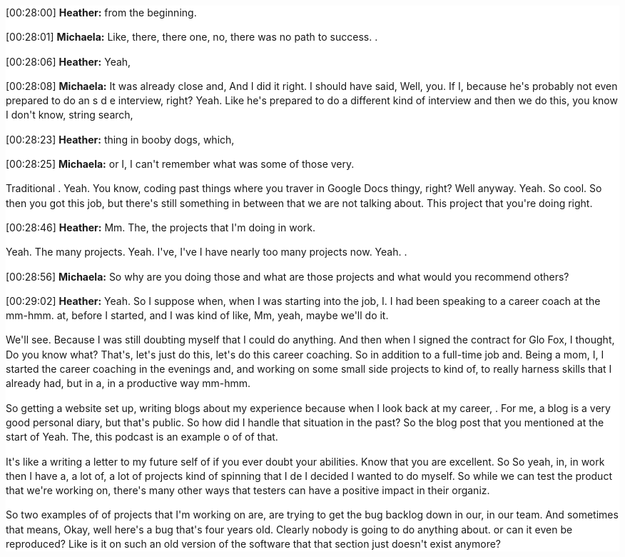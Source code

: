 [00:28:00] **Heather:** from the beginning. 

[00:28:01] **Michaela:** Like, there, there one, no, there was no path to 
success. . 

[00:28:06] **Heather:** Yeah,

[00:28:08] **Michaela:** It was already close and, And I did it right. I should 
have said, Well, you. If I, because he's probably not even prepared to do an s d 
e interview, right? Yeah. Like he's prepared to do a different kind of interview 
and then we do this, you know I don't know, string search, 

[00:28:23] **Heather:** thing in booby dogs, which, 

[00:28:25] **Michaela:** or I, I can't remember what was some of those very.

Traditional . Yeah. You know, coding past things where you traver in Google Docs 
thingy, right? Well anyway. Yeah. So cool. So then you got this job, but there's 
still something in between that we are not talking about. This project that 
you're doing right. 

[00:28:46] **Heather:** Mm. The, the projects that I'm doing in work.

Yeah. The many projects. Yeah. I've, I've I have nearly too many projects now. 
Yeah. . 

[00:28:56] **Michaela:** So why are you doing those and what are those projects 
and what would you recommend others? 

[00:29:02] **Heather:** Yeah. So I suppose when, when I was starting into the 
job, I. I had been speaking to a career coach at the mm-hmm. at, before I 
started, and I was kind of like, Mm, yeah, maybe we'll do it.

We'll see. Because I was still doubting myself that I could do anything. And 
then when I signed the contract for Glo Fox, I thought, Do you know what? 
That's, let's just do this, let's do this career coaching. So in addition to a 
full-time job and. Being a mom, I, I started the career coaching in the evenings 
and, and working on some small side projects to kind of, to really harness 
skills that I already had, but in a, in a productive way mm-hmm.

So getting a website set up, writing blogs about my experience because when I 
look back at my career, . For me, a blog is a very good personal diary, but 
that's public. So how did I handle that situation in the past? So the blog post 
that you mentioned at the start of Yeah. The, this podcast is an example o of of 
that.

It's like a writing a letter to my future self of if you ever doubt your 
abilities. Know that you are excellent. So So yeah, in, in work then I have a, a 
lot of, a lot of projects kind of spinning that I de I decided I wanted to do 
myself. So while we can test the product that we're working on, there's many 
other ways that testers can have a positive impact in their organiz.

So two examples of of projects that I'm working on are, are trying to get the 
bug backlog down in our, in our team. And sometimes that means, Okay, well 
here's a bug that's four years old. Clearly nobody is going to do anything 
about. or can it even be reproduced? Like is it on such an old version of the 
software that that section just doesn't exist anymore?
